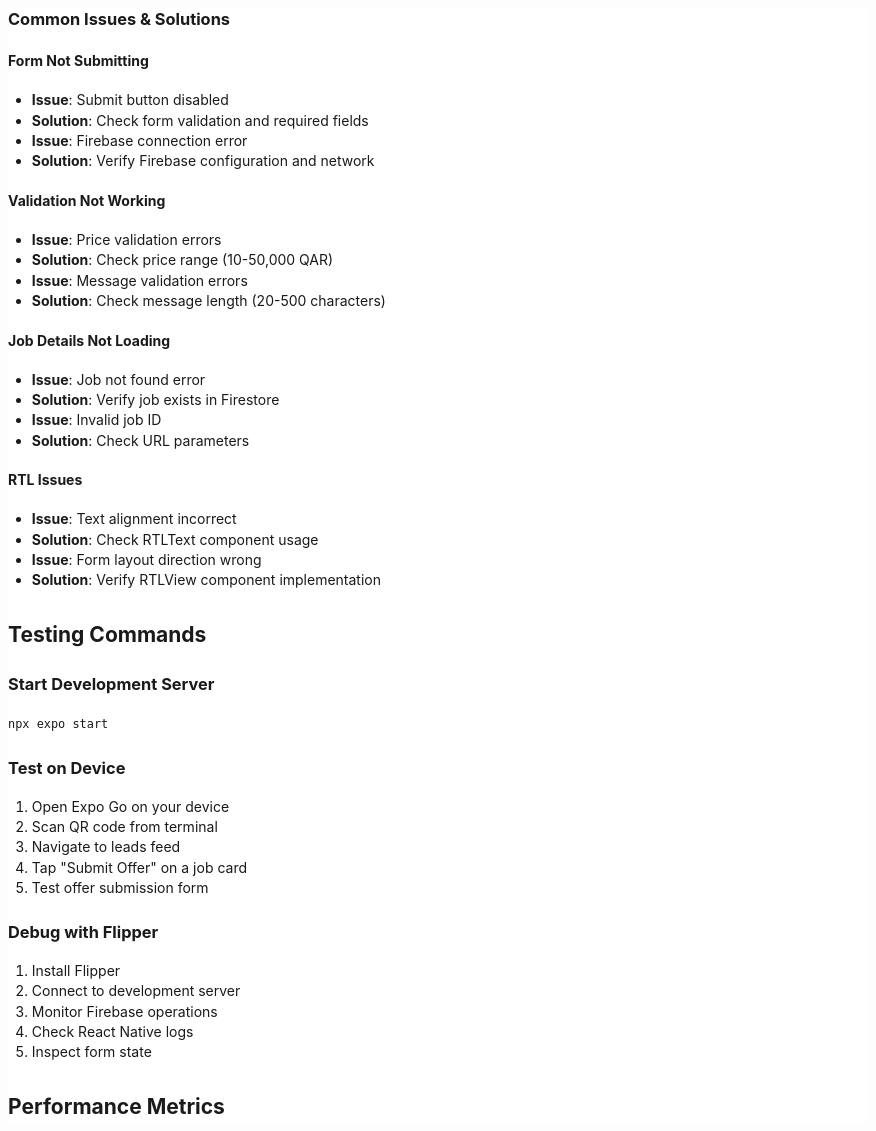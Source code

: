 ### Common Issues & Solutions

#### Form Not Submitting
- **Issue**: Submit button disabled
- **Solution**: Check form validation and required fields
- **Issue**: Firebase connection error
- **Solution**: Verify Firebase configuration and network

#### Validation Not Working
- **Issue**: Price validation errors
- **Solution**: Check price range (10-50,000 QAR)
- **Issue**: Message validation errors
- **Solution**: Check message length (20-500 characters)

#### Job Details Not Loading
- **Issue**: Job not found error
- **Solution**: Verify job exists in Firestore
- **Issue**: Invalid job ID
- **Solution**: Check URL parameters

#### RTL Issues
- **Issue**: Text alignment incorrect
- **Solution**: Check RTLText component usage
- **Issue**: Form layout direction wrong
- **Solution**: Verify RTLView component implementation

## Testing Commands

### Start Development Server
```bash
npx expo start
```

### Test on Device
1. Open Expo Go on your device
2. Scan QR code from terminal
3. Navigate to leads feed
4. Tap "Submit Offer" on a job card
5. Test offer submission form

### Debug with Flipper
1. Install Flipper
2. Connect to development server
3. Monitor Firebase operations
4. Check React Native logs
5. Inspect form state

## Performance Metrics
